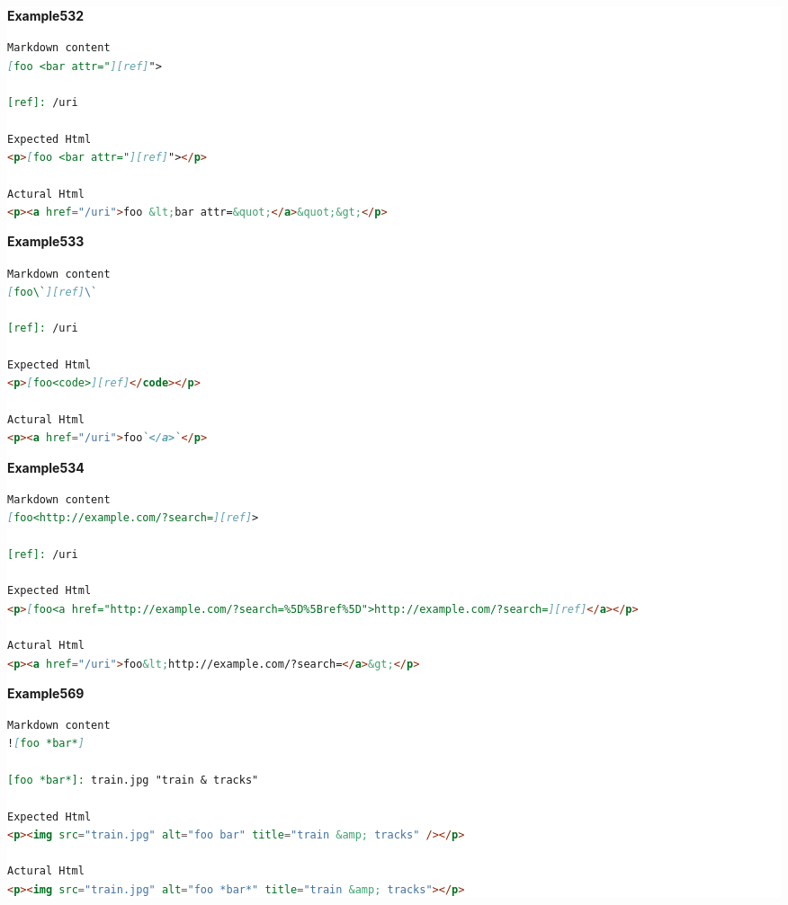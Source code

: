 **Example532**

```markdown
Markdown content
[foo <bar attr="][ref]">

[ref]: /uri

Expected Html
<p>[foo <bar attr="][ref]"></p>

Actural Html
<p><a href="/uri">foo &lt;bar attr=&quot;</a>&quot;&gt;</p>

```

**Example533**

```markdown
Markdown content
[foo\`][ref]\`

[ref]: /uri

Expected Html
<p>[foo<code>][ref]</code></p>

Actural Html
<p><a href="/uri">foo`</a>`</p>

```

**Example534**

```markdown
Markdown content
[foo<http://example.com/?search=][ref]>

[ref]: /uri

Expected Html
<p>[foo<a href="http://example.com/?search=%5D%5Bref%5D">http://example.com/?search=][ref]</a></p>

Actural Html
<p><a href="/uri">foo&lt;http://example.com/?search=</a>&gt;</p>

```

**Example569**

```markdown
Markdown content
![foo *bar*]

[foo *bar*]: train.jpg "train & tracks"

Expected Html
<p><img src="train.jpg" alt="foo bar" title="train &amp; tracks" /></p>

Actural Html
<p><img src="train.jpg" alt="foo *bar*" title="train &amp; tracks"></p>

```


[foo]: <>
[foo]: /url\bar\*baz "foo\"bar\baz"
  [ref]: /url
[foo]: /bar\* "ti\*tle"
[foo]: /f&ouml;&ouml; "f&ouml;&ouml;"
[FOOBAR]: train.jpg "train & tracks"
[*foo* bar]: /url "title"
[*foo* bar]: /url "title"